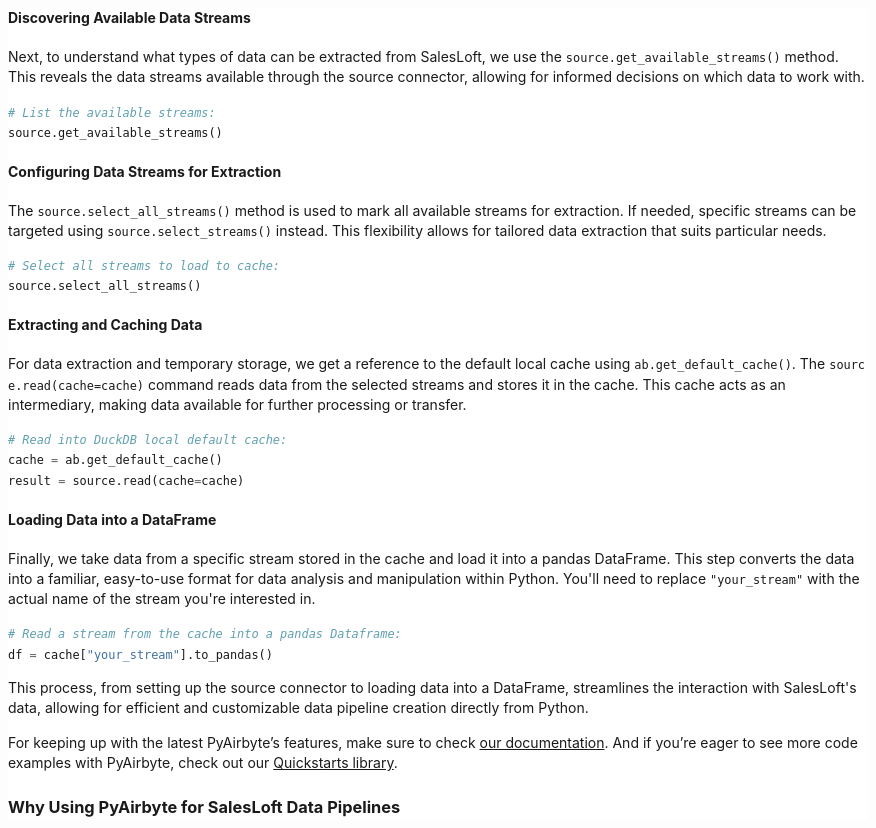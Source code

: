 #### Discovering Available Data Streams

Next, to understand what types of data can be extracted from SalesLoft, we use the `source.get_available_streams()` method. This reveals the data streams available through the source connector, allowing for informed decisions on which data to work with.

```python
# List the available streams:
source.get_available_streams()
```

#### Configuring Data Streams for Extraction

The `source.select_all_streams()` method is used to mark all available streams for extraction. If needed, specific streams can be targeted using `source.select_streams()` instead. This flexibility allows for tailored data extraction that suits particular needs.

```python
# Select all streams to load to cache:
source.select_all_streams()
```

#### Extracting and Caching Data

For data extraction and temporary storage, we get a reference to the default local cache using `ab.get_default_cache()`. The `source.read(cache=cache)` command reads data from the selected streams and stores it in the cache. This cache acts as an intermediary, making data available for further processing or transfer.

```python
# Read into DuckDB local default cache:
cache = ab.get_default_cache()
result = source.read(cache=cache)
```

#### Loading Data into a DataFrame

Finally, we take data from a specific stream stored in the cache and load it into a pandas DataFrame. This step converts the data into a familiar, easy-to-use format for data analysis and manipulation within Python. You'll need to replace `"your_stream"` with the actual name of the stream you're interested in.

```python
# Read a stream from the cache into a pandas Dataframe:
df = cache["your_stream"].to_pandas()
```

This process, from setting up the source connector to loading data into a DataFrame, streamlines the interaction with SalesLoft's data, allowing for efficient and customizable data pipeline creation directly from Python.

For keeping up with the latest PyAirbyte’s features, make sure to check [our documentation](https://docs.airbyte.com/using-airbyte/pyairbyte/getting-started). And if you’re eager to see more code examples with PyAirbyte, check out our [Quickstarts library](https://github.com/airbytehq/quickstarts/tree/main/pyairbyte_notebooks).

### Why Using PyAirbyte for SalesLoft Data Pipelines
